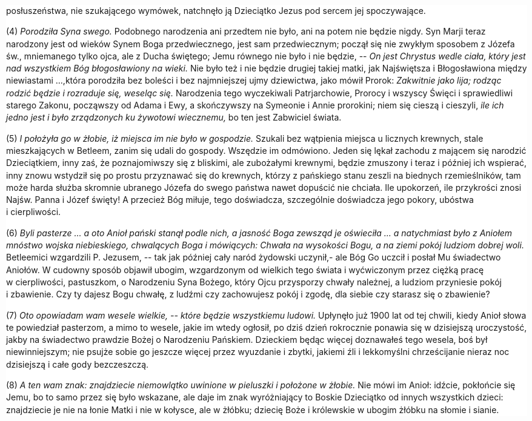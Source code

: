 posłuszeństwa, nie szukającego wymówek, natchnęło ją Dzieciątko Jezus
pod sercem jej spoczywające.

\(4\) *Porodziła Syna swego.* Podobnego narodzenia ani przedtem nie
było, ani na potem nie będzie nigdy. Syn Marji teraz narodzony jest
od wieków Synem Boga przedwiecznego, jest sam przedwiecznym; począł się
nie zwykłym sposobem z Józefa św., mniemanego tylko ojca, ale z Ducha
świętego; Jemu równego nie było i nie będzie, -- *On jest Chrystus wedle
ciała, który jest nad wszystkiem Bóg błogosławiony na wieki.* Nie było
też i nie będzie drugiej takiej matki, jak Najświętsza i Błogosławiona
między niewiastami ...,która porodziła bez boleści i bez najmniejszej
ujmy dziewictwa, jako mówił Prorok: *Zakwitnie jako lija; rodząc rodzić
będzie i rozraduje się, weseląc się.* Narodzenia tego wyczekiwali
Patrjarchowie, Prorocy i wszyscy Święci i sprawiedliwi starego Zakonu,
począwszy od Adama i Ewy, a skończywszy na Symeonie i Annie prorokini;
niem się cieszą i cieszyli, *ile ich jedno jest i było zrządzonych ku
żywotowi wiecznemu,* bo ten jest Zabwiciel świata.

\(5\) *I położyła go w żłobie, iż miejsca im nie było w gospodzie.*
Szukali bez wątpienia miejsca u licznych krewnych, stale mieszkających
w Betleem, zanim się udali do gospody. Wszędzie im odmówiono. Jeden się
lękał zachodu z mającem się narodzić Dzieciątkiem, inny zaś,
że poznajomiwszy się z bliskimi, ale zubożałymi krewnymi, będzie
zmuszony i teraz i później ich wspierać, inny znowu wstydził się
po prostu przyznawać się do krewnych, którzy z pańskiego stanu zeszli
na biednych rzemieślników, tam może harda służba skromnie ubranego
Józefa do swego państwa nawet dopuścić nie chciała. Ile upokorzeń, ile
przykrości znosi Najśw. Panna i Józef święty! A przecież Bóg miłuje,
tego doświadcza, szczególnie doświadcza jego pokory, ubóstwa
i cierpliwości.

\(6\) *Byli pasterze ... a oto Anioł pański stanął podle nich, a jasność
Boga zewsząd je oświeciła ... a natychmiast było z Aniołem mnóstwo
wojska niebieskiego, chwalących Boga i mówiących: Chwała na wysokości
Bogu, a na ziemi pokój ludziom dobrej woli.* Betleemici wzgardzili
P. Jezusem, -- tak jak później cały naród żydowski uczynił,- ale Bóg Go
uczcił i posłał Mu świadectwo Aniołów. W cudowny sposób objawił ubogim,
wzgardzonym od wielkich tego świata i wyćwiczonym przez ciężką pracę
w cierpliwości, pastuszkom, o Narodzeniu Syna Bożego, który Ojcu
przysporzy chwały należnej, a ludziom przyniesie pokój i zbawienie. Czy
ty dajesz Bogu chwałę, z ludźmi czy zachowujesz pokój i zgodę, dla
siebie czy starasz się o zbawienie?

\(7\) *Oto opowiadam wam wesele wielkie, -- które będzie wszystkiemu
ludowi.* Upłynęło już 1900 lat od tej chwili, kiedy Anioł słowa te
powiedział pasterzom, a mimo to wesele, jakie im wtedy ogłosił, po dziś
dzień rokrocznie ponawia się w dzisiejszą uroczystość, jakby
na świadectwo prawdzie Bożej o Narodzeniu Pańskiem. Dzieckiem będąc
więcej doznawałeś tego wesela, boś był niewinniejszym; nie psujże sobie
go jeszcze więcej przez wyuzdanie i zbytki, jakiemi źli i lekkomyślni
chrześcijanie nieraz noc dzisiejszą i całe gody bezczeszczą.

\(8\) *A ten wam znak: znajdziecie niemowlątko uwinione w pieluszki
i położone w żłobie.* Nie mówi im Anioł: idźcie, pokłońcie się Jemu, bo
to samo przez się było wskazane, ale daje im znak wyróżniający to Boskie
Dzieciątko od innych wszystkich dzieci: znajdziecie je nie na łonie
Matki i nie w kołysce, ale w żłóbku; dziecię Boże i królewskie w ubogim
żłóbku na słomie i sianie.
